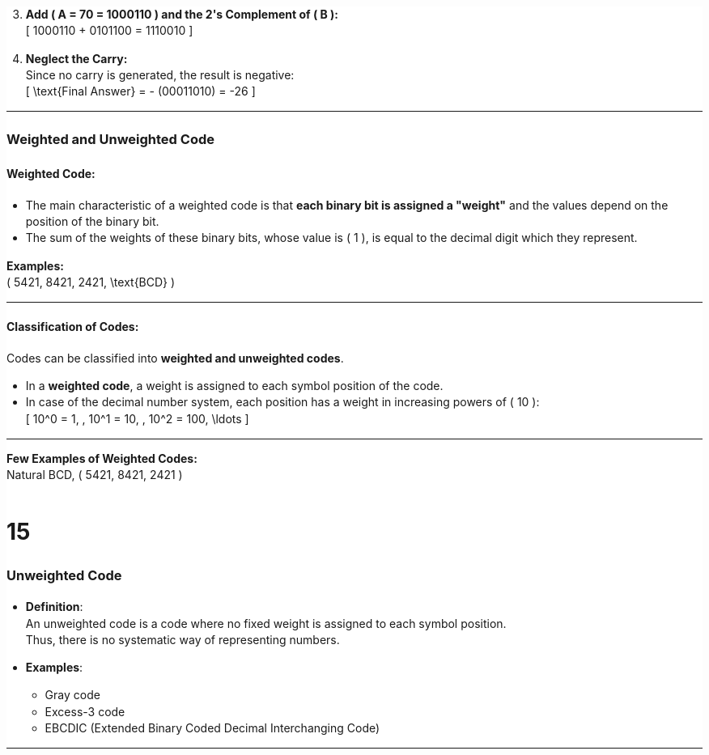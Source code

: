 3. **Add \( A = 70 = 1000110 \) and the 2's Complement of \( B \):**  
   \[
   1000110 + 0101100 = 1110010
   \]

4. **Neglect the Carry:**  
   Since no carry is generated, the result is negative:  
   \[
   \text{Final Answer} = - (00011010) = -26
   \]

---

### Weighted and Unweighted Code

#### Weighted Code:
- The main characteristic of a weighted code is that **each binary bit is assigned a "weight"** and the values depend on the position of the binary bit.  
- The sum of the weights of these binary bits, whose value is \( 1 \), is equal to the decimal digit which they represent.  

**Examples:**  
\( 5421, 8421, 2421, \text{BCD} \)

---

#### Classification of Codes:
Codes can be classified into **weighted and unweighted codes**.  
- In a **weighted code**, a weight is assigned to each symbol position of the code.  
- In case of the decimal number system, each position has a weight in increasing powers of \( 10 \):  
  \[
  10^0 = 1, \, 10^1 = 10, \, 10^2 = 100, \ldots
  \]

---

**Few Examples of Weighted Codes:**  
Natural BCD, \( 5421, 8421, 2421 \)


# 15

### Unweighted Code

- **Definition**:  
  An unweighted code is a code where no fixed weight is assigned to each symbol position.  
  Thus, there is no systematic way of representing numbers.

- **Examples**:  
  - Gray code  
  - Excess-3 code  
  - EBCDIC (Extended Binary Coded Decimal Interchanging Code)  

---